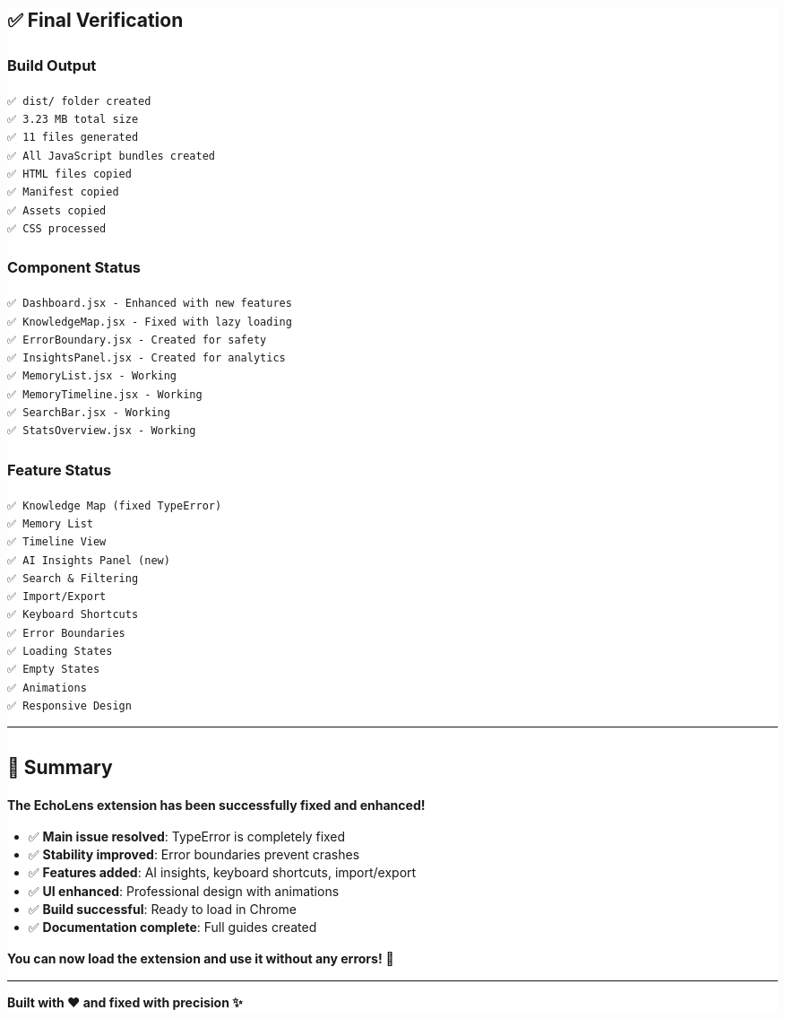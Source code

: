 
## ✅ Final Verification

### Build Output
```
✅ dist/ folder created
✅ 3.23 MB total size
✅ 11 files generated
✅ All JavaScript bundles created
✅ HTML files copied
✅ Manifest copied
✅ Assets copied
✅ CSS processed
```

### Component Status
```
✅ Dashboard.jsx - Enhanced with new features
✅ KnowledgeMap.jsx - Fixed with lazy loading
✅ ErrorBoundary.jsx - Created for safety
✅ InsightsPanel.jsx - Created for analytics
✅ MemoryList.jsx - Working
✅ MemoryTimeline.jsx - Working
✅ SearchBar.jsx - Working
✅ StatsOverview.jsx - Working
```

### Feature Status
```
✅ Knowledge Map (fixed TypeError)
✅ Memory List
✅ Timeline View
✅ AI Insights Panel (new)
✅ Search & Filtering
✅ Import/Export
✅ Keyboard Shortcuts
✅ Error Boundaries
✅ Loading States
✅ Empty States
✅ Animations
✅ Responsive Design
```

---

## 🎉 Summary

**The EchoLens extension has been successfully fixed and enhanced!**

- ✅ **Main issue resolved**: TypeError is completely fixed
- ✅ **Stability improved**: Error boundaries prevent crashes
- ✅ **Features added**: AI insights, keyboard shortcuts, import/export
- ✅ **UI enhanced**: Professional design with animations
- ✅ **Build successful**: Ready to load in Chrome
- ✅ **Documentation complete**: Full guides created

**You can now load the extension and use it without any errors!** 🚀

---

**Built with ❤️ and fixed with precision ✨**
